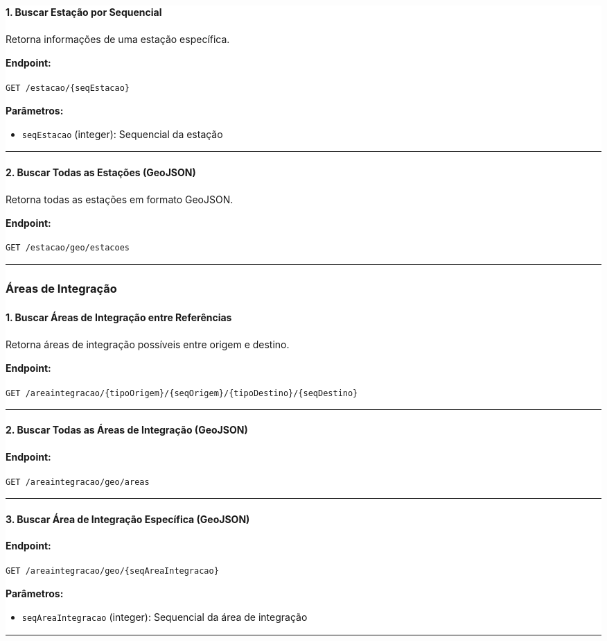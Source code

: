 #### 1. Buscar Estação por Sequencial

Retorna informações de uma estação específica.

**Endpoint:**
```
GET /estacao/{seqEstacao}
```

**Parâmetros:**
- `seqEstacao` (integer): Sequencial da estação

---

#### 2. Buscar Todas as Estações (GeoJSON)

Retorna todas as estações em formato GeoJSON.

**Endpoint:**
```
GET /estacao/geo/estacoes
```

---

### Áreas de Integração

#### 1. Buscar Áreas de Integração entre Referências

Retorna áreas de integração possíveis entre origem e destino.

**Endpoint:**
```
GET /areaintegracao/{tipoOrigem}/{seqOrigem}/{tipoDestino}/{seqDestino}
```

---

#### 2. Buscar Todas as Áreas de Integração (GeoJSON)

**Endpoint:**
```
GET /areaintegracao/geo/areas
```

---

#### 3. Buscar Área de Integração Específica (GeoJSON)

**Endpoint:**
```
GET /areaintegracao/geo/{seqAreaIntegracao}
```

**Parâmetros:**
- `seqAreaIntegracao` (integer): Sequencial da área de integração

---
